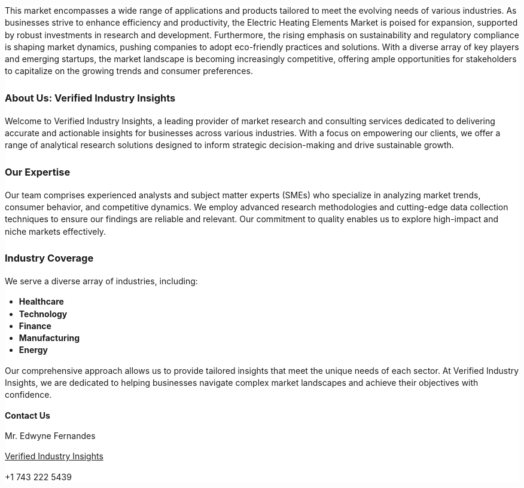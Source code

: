 This market encompasses a wide range of applications and products tailored to meet the evolving needs of various industries. As businesses strive to enhance efficiency and productivity, the Electric Heating Elements Market is poised for expansion, supported by robust investments in research and development. Furthermore, the rising emphasis on sustainability and regulatory compliance is shaping market dynamics, pushing companies to adopt eco-friendly practices and solutions. With a diverse array of key players and emerging startups, the market landscape is becoming increasingly competitive, offering ample opportunities for stakeholders to capitalize on the growing trends and consumer preferences.</p><h3>About Us: Verified Industry Insights</h3><p>Welcome to Verified Industry Insights, a leading provider of market research and consulting services dedicated to delivering accurate and actionable insights for businesses across various industries. With a focus on empowering our clients, we offer a range of analytical research solutions designed to inform strategic decision-making and drive sustainable growth.</p><h3>Our Expertise</h3><p>Our team comprises experienced analysts and subject matter experts (SMEs) who specialize in analyzing market trends, consumer behavior, and competitive dynamics. We employ advanced research methodologies and cutting-edge data collection techniques to ensure our findings are reliable and relevant. Our commitment to quality enables us to explore high-impact and niche markets effectively.</p><h3>Industry Coverage</h3><p>We serve a diverse array of industries, including:</p><ul><li><strong>Healthcare</strong></li><li><strong>Technology</strong></li><li><strong>Finance</strong></li><li><strong>Manufacturing</strong></li><li><strong>Energy</strong></li></ul><p>Our comprehensive approach allows us to provide tailored insights that meet the unique needs of each sector. At Verified Industry Insights, we are dedicated to helping businesses navigate complex market landscapes and achieve their objectives with confidence.</p><p><strong>Contact Us</strong></p><p>Mr. Edwyne Fernandes</p><p><a href="https://www.verifiedindustryinsights.com/">Verified Industry Insights</a></p><p>+1 743 222 5439</p>
